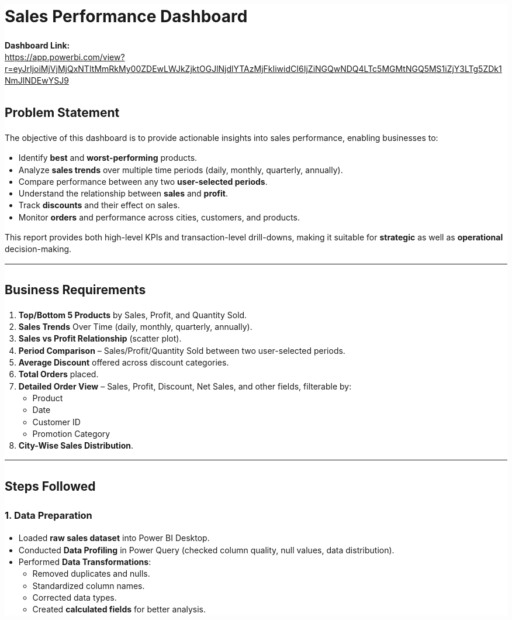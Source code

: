 # Sales Performance Dashboard

**Dashboard Link:**  
https://app.powerbi.com/view?r=eyJrIjoiMjVjMjQxNTItMmRkMy00ZDEwLWJkZjktOGJlNjdlYTAzMjFkIiwidCI6IjZiNGQwNDQ4LTc5MGMtNGQ5MS1iZjY3LTg5ZDk1NmJlNDEwYSJ9

## Problem Statement

The objective of this dashboard is to provide actionable insights into sales performance, enabling businesses to:

- Identify **best** and **worst-performing** products.
- Analyze **sales trends** over multiple time periods (daily, monthly, quarterly, annually).
- Compare performance between any two **user-selected periods**.
- Understand the relationship between **sales** and **profit**.
- Track **discounts** and their effect on sales.
- Monitor **orders** and performance across cities, customers, and products.

This report provides both high-level KPIs and transaction-level drill-downs, making it suitable for **strategic** as well as **operational** decision-making.

---

## Business Requirements

1. **Top/Bottom 5 Products** by Sales, Profit, and Quantity Sold.
2. **Sales Trends** Over Time (daily, monthly, quarterly, annually).
3. **Sales vs Profit Relationship** (scatter plot).
4. **Period Comparison** – Sales/Profit/Quantity Sold between two user-selected periods.
5. **Average Discount** offered across discount categories.
6. **Total Orders** placed.
7. **Detailed Order View** – Sales, Profit, Discount, Net Sales, and other fields, filterable by:
   - Product
   - Date
   - Customer ID
   - Promotion Category
8. **City-Wise Sales Distribution**.

---

## Steps Followed

### 1. Data Preparation
- Loaded **raw sales dataset** into Power BI Desktop.
- Conducted **Data Profiling** in Power Query (checked column quality, null values, data distribution).
- Performed **Data Transformations**:
  - Removed duplicates and nulls.
  - Standardized column names.
  - Corrected data types.
  - Created **calculated fields** for better analysis.
